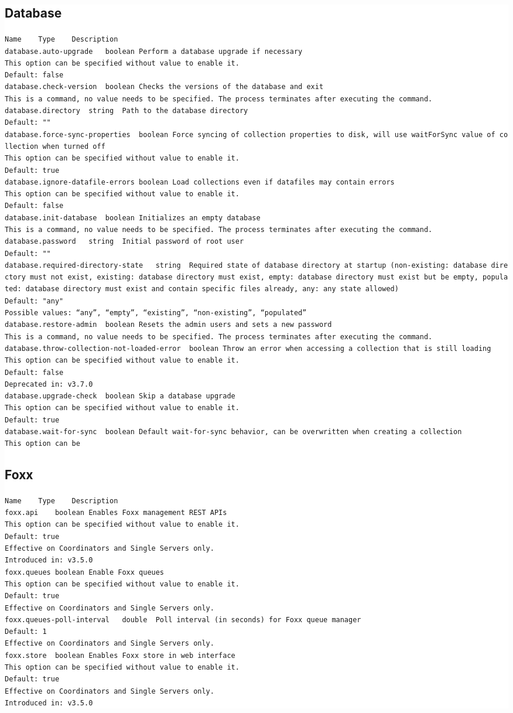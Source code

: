## Database
    Name	Type	Description
    database.auto-upgrade	boolean	Perform a database upgrade if necessary
    This option can be specified without value to enable it.
    Default: false
    database.check-version	boolean	Checks the versions of the database and exit
    This is a command, no value needs to be specified. The process terminates after executing the command.
    database.directory	string	Path to the database directory
    Default: ""
    database.force-sync-properties	boolean	Force syncing of collection properties to disk, will use waitForSync value of collection when turned off
    This option can be specified without value to enable it.
    Default: true
    database.ignore-datafile-errors	boolean	Load collections even if datafiles may contain errors
    This option can be specified without value to enable it.
    Default: false
    database.init-database	boolean	Initializes an empty database
    This is a command, no value needs to be specified. The process terminates after executing the command.
    database.password	string	Initial password of root user
    Default: ""
    database.required-directory-state	string	Required state of database directory at startup (non-existing: database directory must not exist, existing: database directory must exist, empty: database directory must exist but be empty, populated: database directory must exist and contain specific files already, any: any state allowed)
    Default: "any"
    Possible values: “any”, “empty”, “existing”, “non-existing”, “populated”
    database.restore-admin	boolean	Resets the admin users and sets a new password
    This is a command, no value needs to be specified. The process terminates after executing the command.
    database.throw-collection-not-loaded-error	boolean	Throw an error when accessing a collection that is still loading
    This option can be specified without value to enable it.
    Default: false
    Deprecated in: v3.7.0
    database.upgrade-check	boolean	Skip a database upgrade
    This option can be specified without value to enable it.
    Default: true
    database.wait-for-sync	boolean	Default wait-for-sync behavior, can be overwritten when creating a collection
    This option can be     
  
##  Foxx
    Name	Type	Description
    foxx.api	boolean	Enables Foxx management REST APIs
    This option can be specified without value to enable it.
    Default: true
    Effective on Coordinators and Single Servers only.
    Introduced in: v3.5.0
    foxx.queues	boolean	Enable Foxx queues
    This option can be specified without value to enable it.
    Default: true
    Effective on Coordinators and Single Servers only.
    foxx.queues-poll-interval	double	Poll interval (in seconds) for Foxx queue manager
    Default: 1
    Effective on Coordinators and Single Servers only.
    foxx.store	boolean	Enables Foxx store in web interface
    This option can be specified without value to enable it.
    Default: true
    Effective on Coordinators and Single Servers only.
    Introduced in: v3.5.0   